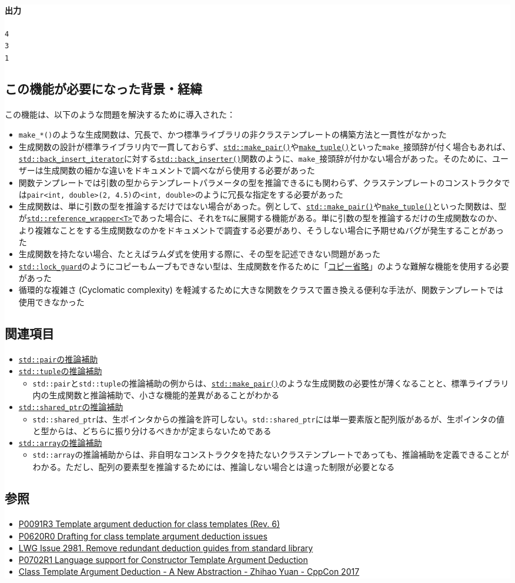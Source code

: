 #### 出力
```
4
3
1
```


## この機能が必要になった背景・経緯

この機能は、以下のような問題を解決するために導入された：

- `make_*()`のような生成関数は、冗長で、かつ標準ライブラリの非クラステンプレートの構築方法と一貫性がなかった
- 生成関数の設計が標準ライブラリ内で一貫しておらず、[`std::make_pair()`](/reference/utility/make_pair.md)や[`make_tuple()`](/reference/tuple/make_tuple.md)といった`make_`接頭辞が付く場合もあれば、[`std::back_insert_iterator`](/reference/iterator/back_insert_iterator.md)に対する[`std::back_inserter()`](/reference/iterator/back_inserter.md)関数のように、`make_`接頭辞が付かない場合があった。そのために、ユーザーは生成関数の細かな違いをドキュメントで調べながら使用する必要があった
- 関数テンプレートでは引数の型からテンプレートパラメータの型を推論できるにも関わらず、クラステンプレートのコンストラクタでは`pair<int, double>(2, 4.5)`の`<int, double>`のように冗長な指定をする必要があった
- 生成関数は、単に引数の型を推論するだけではない場合があった。例として、[`std::make_pair()`](/reference/utility/make_pair.md)や[`make_tuple()`](/reference/tuple/make_tuple.md)といった関数は、型が[`std::reference_wrapper<T>`](/reference/functional/reference_wrapper.md)であった場合に、それを`T&`に展開する機能がある。単に引数の型を推論するだけの生成関数なのか、より複雑なことをする生成関数なのかをドキュメントで調査する必要があり、そうしない場合に予期せぬバグが発生することがあった
- 生成関数を持たない場合、たとえばラムダ式を使用する際に、その型を記述できない問題があった
- [`std::lock_guard`](/reference/mutex/lock_guard.md)のようにコピーもムーブもできない型は、生成関数を作るために「[コピー省略](guarantee_copy_elision.md.nolink)」のような難解な機能を使用する必要があった
- 循環的な複雑さ (Cyclomatic complexity) を軽減するために大きな関数をクラスで置き換える便利な手法が、関数テンプレートでは使用できなかった


## 関連項目
- [`std::pair`の推論補助](/reference/utility/pair/op_deduction_guide.md)
- [`std::tuple`の推論補助](/reference/tuple/tuple/op_deduction_guide.md)
    - `std::pair`と`std::tuple`の推論補助の例からは、[`std::make_pair()`](/reference/utility/make_pair.md)のような生成関数の必要性が薄くなることと、標準ライブラリ内の生成関数と推論補助で、小さな機能的差異があることがわかる
- [`std::shared_ptr`の推論補助](/reference/memory/shared_ptr/op_deduction_guide.md)
    - `std::shared_ptr`は、生ポインタからの推論を許可しない。`std::shared_ptr`には単一要素版と配列版があるが、生ポインタの値と型からは、どちらに振り分けるべきかが定まらないためである
- [`std::array`の推論補助](/reference/array/op_deduction_guide.md)
    - `std::array`の推論補助からは、非自明なコンストラクタを持たないクラステンプレートであっても、推論補助を定義できることがわかる。ただし、配列の要素型を推論するためには、推論しない場合とは違った制限が必要となる


## 参照
- [P0091R3 Template argument deduction for class templates (Rev. 6)](http://www.open-std.org/jtc1/sc22/wg21/docs/papers/2016/p0091r3.html)
- [P0620R0 Drafting for class template argument deduction issues](http://www.open-std.org/jtc1/sc22/wg21/docs/papers/2017/p0620r0.html)
- [LWG Issue 2981. Remove redundant deduction guides from standard library](https://wg21.cmeerw.net/lwg/issue2981)
- [P0702R1 Language support for Constructor Template Argument Deduction](http://www.open-std.org/jtc1/sc22/wg21/docs/papers/2017/p0702r1.html)
- [Class Template Argument Deduction - A New Abstraction - Zhihao Yuan - CppCon 2017](https://github.com/CppCon/CppCon2017/raw/master/Presentations/Class%20Template%20Argument%20Deduction%20-%20A%20New%20Abstraction/Class%20Template%20Argument%20Deduction%20-%20A%20New%20Abstraction%20-%20Zhihao%20Yuan%20-%20CppCon%202017.pdf)
